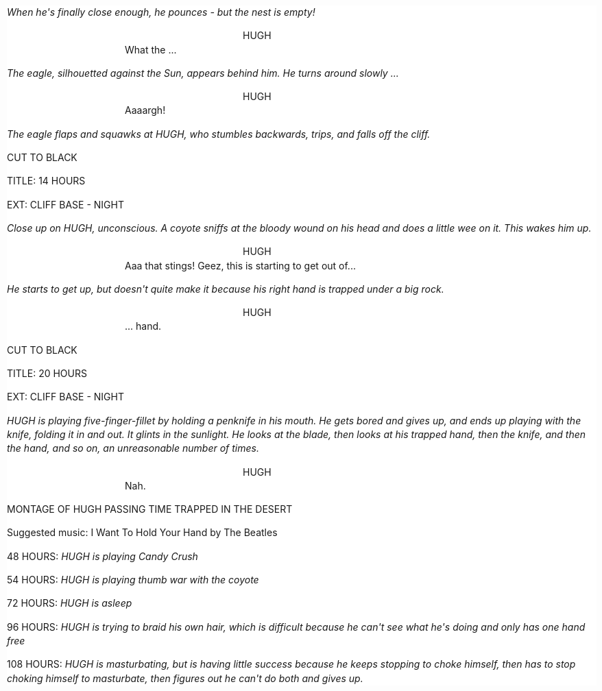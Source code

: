 <i>When he's finally close enough, he pounces - but the nest is empty!</i>

<div style='margin-left:40%;'>HUGH</div>
<div style='margin-left:20%;margin-right:20%;'>What the ...</div>

<i>The eagle, silhouetted against the Sun, appears behind him. He turns around slowly ...</i>

<div style='margin-left:40%;'>HUGH</div>
<div style='margin-left:20%;margin-right:20%;'>Aaaargh!</div>

<i>The eagle flaps and squawks at HUGH, who stumbles backwards, trips, and falls off the cliff.</i>

CUT TO BLACK

TITLE: 14 HOURS

EXT: CLIFF BASE - NIGHT

<i>Close up on HUGH, unconscious. A coyote sniffs at the bloody wound on his head and does a little wee on it. This wakes him up.</i>

<div style='margin-left:40%;'>HUGH</div>
<div style='margin-left:20%;margin-right:20%;'>Aaa that stings! Geez, this is starting to get out of...</div>

<i>He starts to get up, but doesn't quite make it because his right hand is trapped under a big rock.</i>

<div style='margin-left:40%;'>HUGH</div>
<div style='margin-left:20%;margin-right:20%;'>... hand.</div>

CUT TO BLACK

TITLE: 20 HOURS

EXT: CLIFF BASE - NIGHT

<i>HUGH is playing five-finger-fillet by holding a penknife in his mouth. He gets bored and gives up, and ends up playing with the knife, folding it in and out. It glints in the sunlight. He looks at the blade, then looks at his trapped hand, then the knife, and then the hand, and so on, an unreasonable number of times.</i>

<div style='margin-left:40%;'>HUGH</div>
<div style='margin-left:20%;margin-right:20%;'>Nah.</div>

MONTAGE OF HUGH PASSING TIME TRAPPED IN THE DESERT

Suggested music: I Want To Hold Your Hand by The Beatles

48 HOURS: <i>HUGH is playing Candy Crush</i>

54 HOURS: <i>HUGH is playing thumb war with the coyote</i>

72 HOURS: <i>HUGH is asleep</i>

96 HOURS: <i>HUGH is trying to braid his own hair, which is difficult because he can't see what he's doing and only has one hand free</i>

108 HOURS: <i>HUGH is masturbating, but is having little success because he keeps stopping to choke himself, then has to stop choking himself to masturbate, then figures out he can't do both and gives up.</i>

